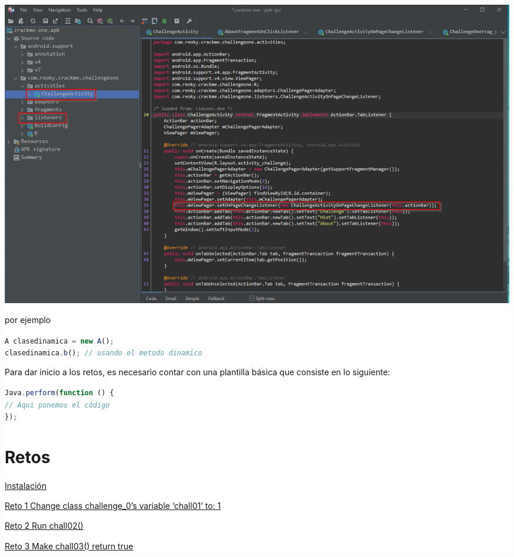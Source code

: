 ![Untitled](/assets/images/2023-04-09-Crackmes_Android/Untitled.png)

por ejemplo

```jsx
A clasedinamica = new A();
clasedinamica.b(); // usando el metodo dinamico
```

Para dar inicio a los retos, es necesario contar con una plantilla básica que consiste en lo siguiente:

```jsx
Java.perform(function () {
// Aqui ponemos el código
});
```

# Retos

[Instalación](FridaLab%20a63281e8c1444ea39d4d2287f71e4ae5.md) 

[Reto 1 Change class challenge_0’s variable ‘chall01’ to: 1](FridaLab%20a63281e8c1444ea39d4d2287f71e4ae5.md)

[Reto 2 Run chall02()](FridaLab%20a63281e8c1444ea39d4d2287f71e4ae5.md)

[Reto 3 Make chall03() return true](FridaLab%20a63281e8c1444ea39d4d2287f71e4ae5.md)
